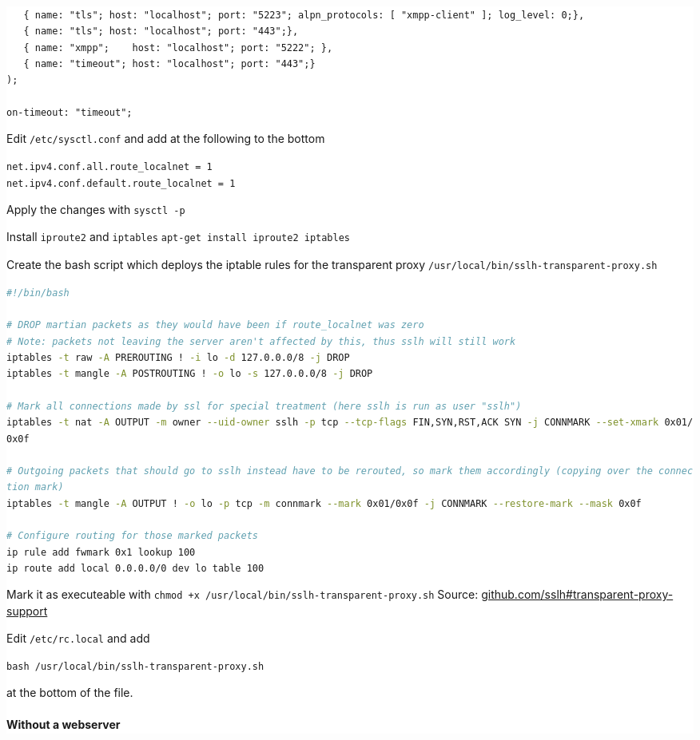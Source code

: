 ```
   { name: "tls"; host: "localhost"; port: "5223"; alpn_protocols: [ "xmpp-client" ]; log_level: 0;},
   { name: "tls"; host: "localhost"; port: "443";},
   { name: "xmpp";    host: "localhost"; port: "5222"; },
   { name: "timeout"; host: "localhost"; port: "443";}
);
 
on-timeout: "timeout";
```

Edit `/etc/sysctl.conf` and add at the following to the bottom
```
net.ipv4.conf.all.route_localnet = 1
net.ipv4.conf.default.route_localnet = 1
```
Apply the changes with `sysctl -p`

Install `iproute2` and `iptables`
`apt-get install iproute2 iptables`

Create the bash script which deploys the iptable rules for the transparent proxy
`/usr/local/bin/sslh-transparent-proxy.sh`
```bash
#!/bin/bash
 
# DROP martian packets as they would have been if route_localnet was zero
# Note: packets not leaving the server aren't affected by this, thus sslh will still work
iptables -t raw -A PREROUTING ! -i lo -d 127.0.0.0/8 -j DROP
iptables -t mangle -A POSTROUTING ! -o lo -s 127.0.0.0/8 -j DROP

# Mark all connections made by ssl for special treatment (here sslh is run as user "sslh")
iptables -t nat -A OUTPUT -m owner --uid-owner sslh -p tcp --tcp-flags FIN,SYN,RST,ACK SYN -j CONNMARK --set-xmark 0x01/0x0f

# Outgoing packets that should go to sslh instead have to be rerouted, so mark them accordingly (copying over the connection mark)
iptables -t mangle -A OUTPUT ! -o lo -p tcp -m connmark --mark 0x01/0x0f -j CONNMARK --restore-mark --mask 0x0f

# Configure routing for those marked packets
ip rule add fwmark 0x1 lookup 100
ip route add local 0.0.0.0/0 dev lo table 100
```
Mark it as executeable with `chmod +x /usr/local/bin/sslh-transparent-proxy.sh`
Source: [github.com/sslh#transparent-proxy-support](https://github.com/yrutschle/sslh#transparent-proxy-support)

Edit `/etc/rc.local` and add
```
bash /usr/local/bin/sslh-transparent-proxy.sh
```
at the bottom of the file.

#### Without a webserver
